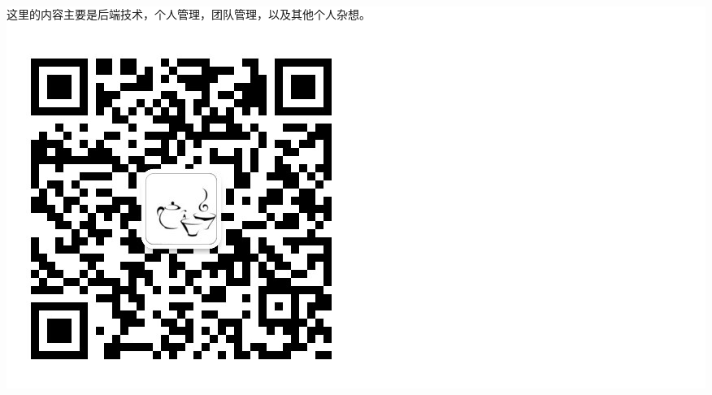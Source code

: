 这里的内容主要是后端技术，个人管理，团队管理，以及其他个人杂想。

![茶歇驿站二维码](https://raw.githubusercontent.com/yangwenmai/maiyang.me/master/blog/tech_tea.jpg)
